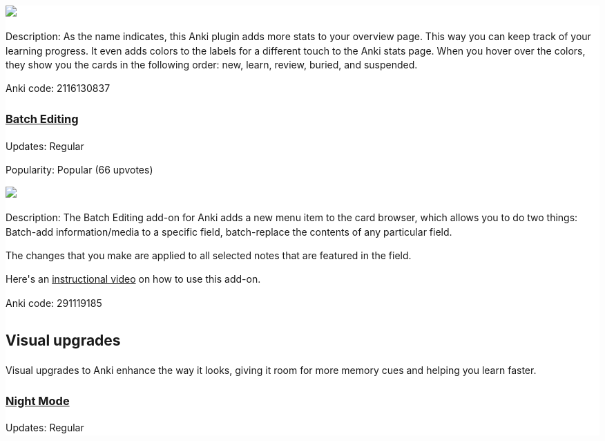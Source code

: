   

<img class="img-fluid border" src="https://lh4.googleusercontent.com/Cnu5SDauGvu2J0ngVM8ym-_K5IMkL4ZRvWI4OJ_FJJaiodtFpocf5Fg6ZEvb2WVkiWvvGlDoDMxE2-K_cUzRC2ZEGz_PCwto5QZ0BIKUVDvWh81yZ3lW6mMWOGm3hGO_8D2cIYrh">

  

Description: As the name indicates, this Anki plugin adds more stats to your overview page. This way you can keep track of your learning progress. It even adds colors to the labels for a different touch to the Anki stats page. When you hover over the colors, they show you the cards in the following order: new, learn, review, buried, and suspended.

  

Anki code: 2116130837

  

### [Batch Editing](https://ankiweb.net/shared/info/291119185)

  

Updates: Regular

  

Popularity: Popular (66 upvotes)  
  

<img class="img-fluid border" src="https://lh4.googleusercontent.com/2-dtmZqtpQC2YRTrLSUtqBlWSy_sQNVPhRd10F7Jkm9qImc1WhO9_e5OZ8L5KTFesFI9w7PRHFR0BSIi8eIv_nHiJHikrQWNxpp3Zzm5TTsOA7PeAxAcJYSkXB3R_8Uj89_Vesq1">

  

Description: The Batch Editing add-on for Anki adds a new menu item to the card browser, which allows you to do two things: Batch-add information/media to a specific field, batch-replace the contents of any particular field.

  

The changes that you make are applied to all selected notes that are featured in the field.

  

Here's an [instructional video](https://www.youtube.com/watch?v=iCZzcSnAeH4&feature=youtu.be) on how to use this add-on.

  

Anki code: 291119185

  

## Visual upgrades

  

Visual upgrades to Anki enhance the way it looks, giving it room for more memory cues and helping you learn faster.

  

### [Night Mode](https://ankiweb.net/shared/info/1496166067)

  

Updates: Regular
